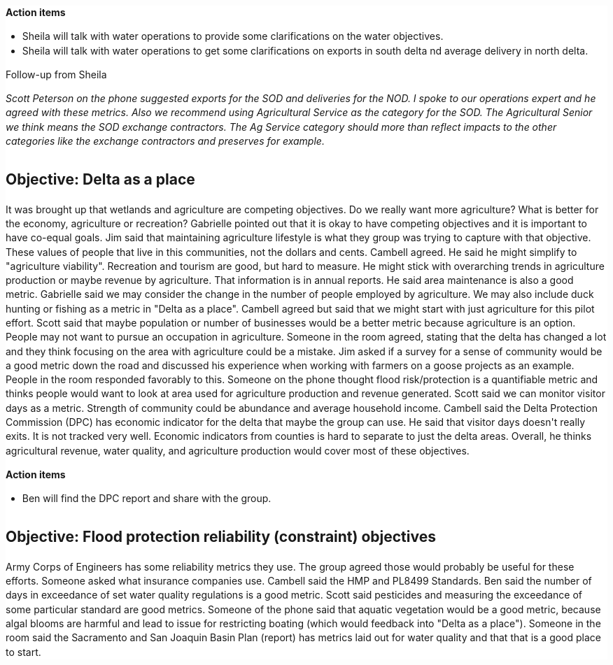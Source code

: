 **Action items**

- Sheila will talk with water operations to provide some clarifications on the water objectives.
- Sheila will talk with water operations to get some clarifications on exports in south delta nd average delivery in north delta.

Follow-up from Sheila

_Scott Peterson on the phone suggested exports for the SOD and deliveries for the NOD.  I spoke to our operations expert and he agreed with these metrics.  Also we recommend using Agricultural Service as the category for the SOD.  The Agricultural Senior we think means the SOD exchange contractors.  The Ag Service category should more than reflect impacts to the other categories like the exchange contractors and preserves for example._

## Objective: Delta as a place

It was brought up that wetlands and agriculture are competing objectives. Do we really want more agriculture? What is better for the economy, agriculture or recreation? Gabrielle pointed out that it is okay to have competing objectives and it is important to have co-equal goals. Jim said that maintaining agriculture lifestyle is what they group was trying to capture with that objective. These values of people that live in this communities, not the dollars and cents. Cambell agreed. He said he might simplify to &quot;agriculture viability&quot;. Recreation and tourism are good, but hard to measure. He might stick with overarching trends in agriculture production or maybe revenue by agriculture. That information is in annual reports. He said area maintenance is also a good metric. Gabrielle said we may consider the change in the number of people employed by agriculture. We may also include duck hunting or fishing as a metric in &quot;Delta as a place&quot;. Cambell agreed but said that we might start with just agriculture for this pilot effort. Scott said that maybe population or number of businesses would be a better metric because agriculture is an option. People may not want to pursue an occupation in agriculture. Someone in the room agreed, stating that the delta has changed a lot and they think focusing on the area with agriculture could be a mistake. Jim asked if a survey for a sense of community would be a good metric down the road and discussed his experience when working with farmers on a goose projects as an example. People in the room responded favorably to this. Someone on the phone thought flood risk/protection is a quantifiable metric and thinks people would want to look at area used for agriculture production and revenue generated. Scott said we can monitor visitor days as a metric. Strength of community could be abundance and average household income. Cambell said the Delta Protection Commission (DPC) has economic indicator for the delta that maybe the group can use. He said that visitor days doesn&#39;t really exits. It is not tracked very well. Economic indicators from counties is hard to separate to just the delta areas. Overall, he thinks agricultural revenue, water quality, and agriculture production would cover most of these objectives.

**Action items**

- Ben will find the DPC report and share with the group.

## Objective: Flood protection reliability (constraint) objectives

Army Corps of Engineers has some reliability metrics they use. The group agreed those would probably be useful for these efforts. Someone asked what insurance companies use. Cambell said the HMP and PL8499 Standards. Ben said the number of days in exceedance of set water quality regulations is a good metric. Scott said pesticides and measuring the exceedance of some particular standard are good metrics. Someone of the phone said that aquatic vegetation would be a good metric, because algal blooms are harmful and lead to issue for restricting boating (which would feedback into &quot;Delta as a place&quot;). Someone in the room said the Sacramento and San Joaquin Basin Plan (report) has metrics laid out for water quality and that that is a good place to start.
